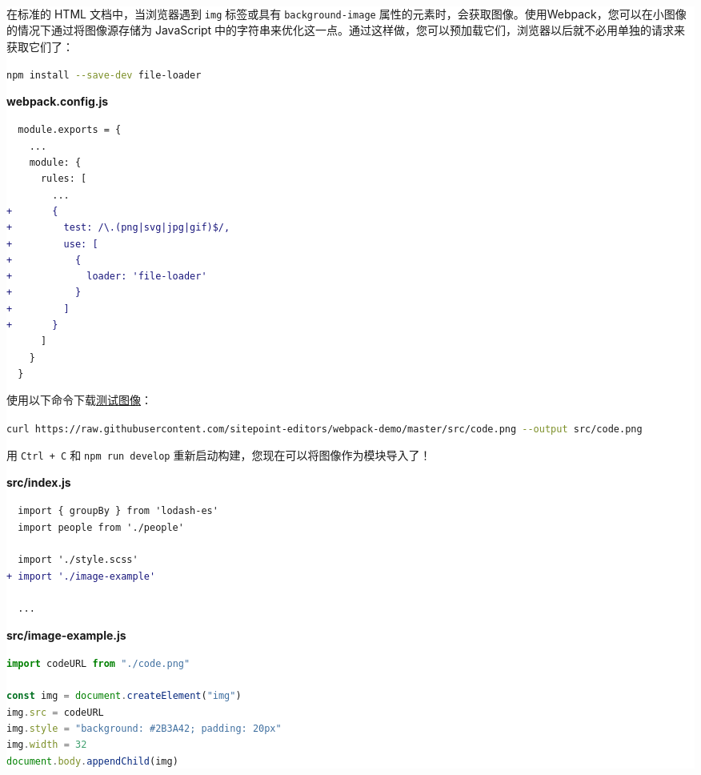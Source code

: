 在标准的 HTML 文档中，当浏览器遇到 `img` 标签或具有 `background-image`  属性的元素时，会获取图像。使用Webpack，您可以在小图像的情况下通过将图像源存储为 JavaScript 中的字符串来优化这一点。通过这样做，您可以预加载它们，浏览器以后就不必用单独的请求来获取它们了：

```bash
npm install --save-dev file-loader
```

**webpack.config.js**

```diff
  module.exports = {
    ...
    module: {
      rules: [
        ...
+       {
+         test: /\.(png|svg|jpg|gif)$/,
+         use: [
+           {
+             loader: 'file-loader'
+           }
+         ]
+       }
      ]
    }
  }
```

使用以下命令下载[测试图像](https://raw.githubusercontent.com/sitepoint-editors/webpack-demo/master/src/code.png)：

```bash
curl https://raw.githubusercontent.com/sitepoint-editors/webpack-demo/master/src/code.png --output src/code.png
```

用 `Ctrl + C` 和 `npm run develop` 重新启动构建，您现在可以将图像作为模块导入了！

**src/index.js**

```diff
  import { groupBy } from 'lodash-es'
  import people from './people'

  import './style.scss'
+ import './image-example'

  ...
```

**src/image-example.js**

```javascript
import codeURL from "./code.png"

const img = document.createElement("img")
img.src = codeURL
img.style = "background: #2B3A42; padding: 20px"
img.width = 32
document.body.appendChild(img)
```
